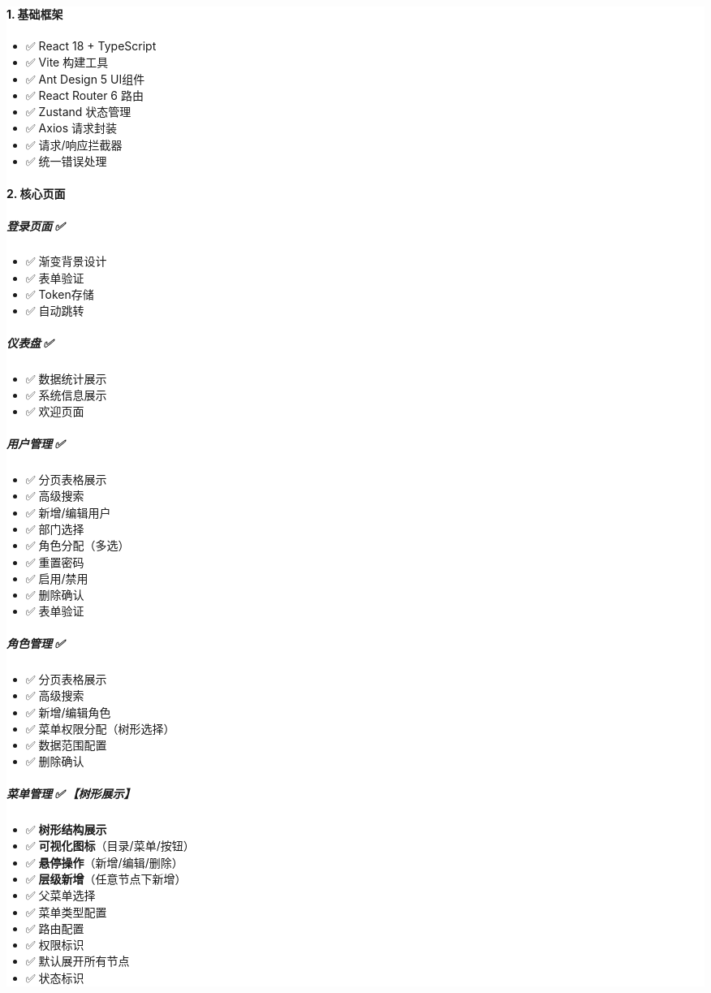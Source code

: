 #### 1. **基础框架**
- ✅ React 18 + TypeScript
- ✅ Vite 构建工具
- ✅ Ant Design 5 UI组件
- ✅ React Router 6 路由
- ✅ Zustand 状态管理
- ✅ Axios 请求封装
- ✅ 请求/响应拦截器
- ✅ 统一错误处理

#### 2. **核心页面**

##### 登录页面 ✅
- ✅ 渐变背景设计
- ✅ 表单验证
- ✅ Token存储
- ✅ 自动跳转

##### 仪表盘 ✅
- ✅ 数据统计展示
- ✅ 系统信息展示
- ✅ 欢迎页面

##### 用户管理 ✅
- ✅ 分页表格展示
- ✅ 高级搜索
- ✅ 新增/编辑用户
- ✅ 部门选择
- ✅ 角色分配（多选）
- ✅ 重置密码
- ✅ 启用/禁用
- ✅ 删除确认
- ✅ 表单验证

##### 角色管理 ✅
- ✅ 分页表格展示
- ✅ 高级搜索
- ✅ 新增/编辑角色
- ✅ 菜单权限分配（树形选择）
- ✅ 数据范围配置
- ✅ 删除确认

##### 菜单管理 ✅ **【树形展示】**
- ✅ **树形结构展示**
- ✅ **可视化图标**（目录/菜单/按钮）
- ✅ **悬停操作**（新增/编辑/删除）
- ✅ **层级新增**（任意节点下新增）
- ✅ 父菜单选择
- ✅ 菜单类型配置
- ✅ 路由配置
- ✅ 权限标识
- ✅ 默认展开所有节点
- ✅ 状态标识
